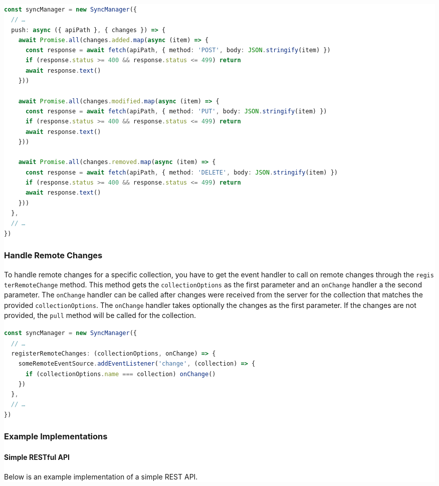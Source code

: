 ```ts
const syncManager = new SyncManager({
  // …
  push: async ({ apiPath }, { changes }) => {
    await Promise.all(changes.added.map(async (item) => {
      const response = await fetch(apiPath, { method: 'POST', body: JSON.stringify(item) })
      if (response.status >= 400 && response.status <= 499) return
      await response.text()
    }))

    await Promise.all(changes.modified.map(async (item) => {
      const response = await fetch(apiPath, { method: 'PUT', body: JSON.stringify(item) })
      if (response.status >= 400 && response.status <= 499) return
      await response.text()
    }))

    await Promise.all(changes.removed.map(async (item) => {
      const response = await fetch(apiPath, { method: 'DELETE', body: JSON.stringify(item) })
      if (response.status >= 400 && response.status <= 499) return
      await response.text()
    }))
  },
  // …
})
```

### Handle Remote Changes

To handle remote changes for a specific collection, you have to get the event handler to call on remote changes through the `registerRemoteChange` method. This method gets the `collectionOptions` as the first parameter and an `onChange` handler a the second parameter. The `onChange` handler can be called after changes were received from the server for the collection that matches the provided `collectionOptions`. The `onChange` handler takes optionally the changes as the first parameter. If the changes are not provided, the `pull` method will be called for the collection.

```ts
const syncManager = new SyncManager({
  // …
  registerRemoteChanges: (collectionOptions, onChange) => {
    someRemoteEventSource.addEventListener('change', (collection) => {
      if (collectionOptions.name === collection) onChange()
    })
  },
  // …
})
```

### Example Implementations

#### Simple RESTful API

Below is an example implementation of a simple REST API.
